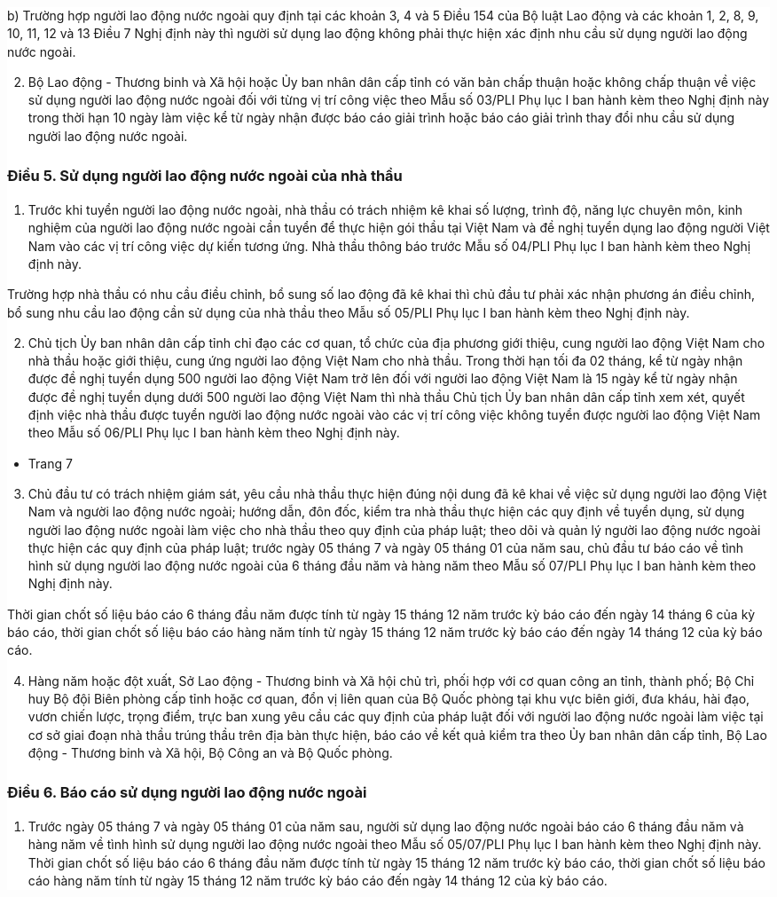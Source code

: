 b) Trường hợp người lao động nước ngoài quy định tại các khoản 3, 4 và 5 Điều 154 của Bộ luật Lao động và các khoản 1, 2, 8, 9, 10, 11, 12 và 13 Điều 7 Nghị định này thì người sử dụng lao động không phải thực hiện xác định nhu cầu sử dụng người lao động nước ngoài.

2. Bộ Lao động - Thương binh và Xã hội hoặc Ủy ban nhân dân cấp tỉnh có văn bản chấp thuận hoặc không chấp thuận về việc sử dụng người lao động nước ngoài đối với từng vị trí công việc theo Mẫu số 03/PLI Phụ lục I ban hành kèm theo Nghị định này trong thời hạn 10 ngày làm việc kể từ ngày nhận được báo cáo giải trình hoặc báo cáo giải trình thay đổi nhu cầu sử dụng người lao động nước ngoài.

### Điều 5. Sử dụng người lao động nước ngoài của nhà thầu

1. Trước khi tuyển người lao động nước ngoài, nhà thầu có trách nhiệm kê khai số lượng, trình độ, năng lực chuyên môn, kinh nghiệm của người lao động nước ngoài cần tuyển để thực hiện gói thầu tại Việt Nam và đề nghị tuyển dụng lao động người Việt Nam vào các vị trí công việc dự kiến tương ứng. Nhà thầu thông báo trước Mẫu số 04/PLI Phụ lục I ban hành kèm theo Nghị định này.

Trường hợp nhà thầu có nhu cầu điều chỉnh, bổ sung số lao động đã kê khai thì chủ đầu tư phải xác nhận phương án điều chỉnh, bổ sung nhu cầu lao động cần sử dụng của nhà thầu theo Mẫu số 05/PLI Phụ lục I ban hành kèm theo Nghị định này.

2. Chủ tịch Ủy ban nhân dân cấp tỉnh chỉ đạo các cơ quan, tổ chức của địa phương giới thiệu, cung người lao động Việt Nam cho nhà thầu hoặc giới thiệu, cung ứng người lao động Việt Nam cho nhà thầu. Trong thời hạn tối đa 02 tháng, kể từ ngày nhận được đề nghị tuyển dụng 500 người lao động Việt Nam trở lên đối với người lao động Việt Nam là 15 ngày kể từ ngày nhận được đề nghị tuyển dụng dưới 500 người lao động Việt Nam thì nhà thầu Chủ tịch Ủy ban nhân dân cấp tỉnh xem xét, quyết định việc nhà thầu được tuyển người lao động nước ngoài vào các vị trí công việc không tuyển được người lao động Việt Nam theo Mẫu số 06/PLI Phụ lục I ban hành kèm theo Nghị định này.

* Trang 7

3. Chủ đầu tư có trách nhiệm giám sát, yêu cầu nhà thầu thực hiện đúng nội dung đã kê khai về việc sử dụng người lao động Việt Nam và người lao động nước ngoài; hướng dẫn, đôn đốc, kiểm tra nhà thầu thực hiện các quy định về tuyển dụng, sử dụng người lao động nước ngoài làm việc cho nhà thầu theo quy định của pháp luật; theo dõi và quản lý người lao động nước ngoài thực hiện các quy định của pháp luật; trước ngày 05 tháng 7 và ngày 05 tháng 01 của năm sau, chủ đầu tư báo cáo về tình hình sử dụng người lao động nước ngoài của 6 tháng đầu năm và hàng năm theo Mẫu số 07/PLI Phụ lục I ban hành kèm theo Nghị định này.

Thời gian chốt số liệu báo cáo 6 tháng đầu năm được tính từ ngày 15 tháng 12 năm trước kỳ báo cáo đến ngày 14 tháng 6 của kỳ báo cáo, thời gian chốt số liệu báo cáo hàng năm tính từ ngày 15 tháng 12 năm trước kỳ báo cáo đến ngày 14 tháng 12 của kỳ báo cáo.

4. Hàng năm hoặc đột xuất, Sở Lao động - Thương binh và Xã hội chủ trì, phối hợp với cơ quan công an tỉnh, thành phố; Bộ Chỉ huy Bộ đội Biên phòng cấp tỉnh hoặc cơ quan, đổn vị liên quan của Bộ Quốc phòng tại khu vực biên giới, đưa kháu, hài đạo, vươn chiến lược, trọng điểm, trực ban xung yêu cầu các quy định của pháp luật đối với người lao động nước ngoài làm việc tại cơ sở giai đoạn nhà thầu trúng thầu trên địa bàn thực hiện, báo cáo về kết quả kiểm tra theo Ủy ban nhân dân cấp tỉnh, Bộ Lao động - Thương binh và Xã hội, Bộ Công an và Bộ Quốc phòng.

### Điều 6. Báo cáo sử dụng người lao động nước ngoài

1. Trước ngày 05 tháng 7 và ngày 05 tháng 01 của năm sau, người sử dụng lao động nước ngoài báo cáo 6 tháng đầu năm và hàng năm về tình hình sử dụng người lao động nước ngoài theo Mẫu số 05/07/PLI Phụ lục I ban hành kèm theo Nghị định này. Thời gian chốt số liệu báo cáo 6 tháng đầu năm được tính từ ngày 15 tháng 12 năm trước kỳ báo cáo, thời gian chốt số liệu báo cáo hàng năm tính từ ngày 15 tháng 12 năm trước kỳ báo cáo đến ngày 14 tháng 12 của kỳ báo cáo.
